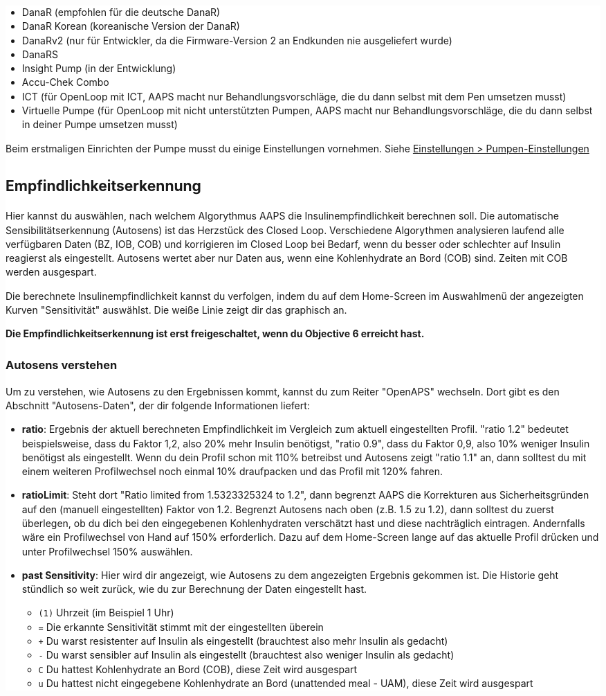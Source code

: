 * DanaR (empfohlen für die deutsche DanaR)
* DanaR Korean (koreanische Version der DanaR)
* DanaRv2 (nur für Entwickler, da die Firmware-Version 2 an Endkunden nie ausgeliefert wurde)
* DanaRS
* Insight Pump (in der Entwicklung)
* Accu-Chek Combo
* ICT (für OpenLoop mit ICT, AAPS macht nur Behandlungsvorschläge, die du dann selbst mit dem Pen umsetzen musst)
* Virtuelle Pumpe (für OpenLoop mit nicht unterstützten Pumpen, AAPS macht nur Behandlungsvorschläge, die du dann selbst in deiner Pumpe umsetzen musst)

Beim erstmaligen Einrichten der Pumpe musst du einige Einstellungen vornehmen. Siehe [Einstellungen > Pumpen-Einstellungen](http://androidaps.readthedocs.io/en/latest/DE/einstellungen.html#pumpen-einstellungen)

## Empfindlichkeitserkennung
Hier kannst du auswählen, nach welchem Algorythmus AAPS die Insulinempfindlichkeit berechnen soll. Die automatische Sensibilitätserkennung (Autosens) ist das Herzstück des Closed Loop. Verschiedene Algorythmen analysieren laufend alle verfügbaren Daten (BZ, IOB, COB) und korrigieren im Closed Loop bei Bedarf, wenn du besser oder schlechter auf Insulin reagierst als eingestellt. Autosens wertet aber nur Daten aus, wenn eine Kohlenhydrate an Bord (COB) sind. Zeiten mit COB werden ausgespart.

Die berechnete Insulinempfindlichkeit kannst du verfolgen, indem du auf dem Home-Screen im Auswahlmenü der angezeigten Kurven "Sensitivität" auswählst. Die weiße Linie zeigt dir das graphisch an. 

**Die Empfindlichkeitserkennung ist erst freigeschaltet, wenn du Objective 6 erreicht hast.**

### Autosens verstehen

Um zu verstehen, wie Autosens zu den Ergebnissen kommt, kannst du zum Reiter "OpenAPS" wechseln. Dort gibt es den Abschnitt "Autosens-Daten", der dir folgende Informationen liefert:

* **ratio**: Ergebnis der aktuell berechneten Empfindlichkeit im Vergleich zum aktuell eingestellten Profil. "ratio 1.2" bedeutet beispielsweise, dass du Faktor 1,2, also 20% mehr Insulin benötigst, "ratio 0.9", dass du Faktor 0,9, also 10% weniger Insulin benötigst als eingestellt. Wenn du dein Profil schon mit 110% betreibst und Autosens zeigt "ratio 1.1" an, dann solltest du mit einem weiteren Profilwechsel noch einmal 10% draufpacken und das Profil mit 120% fahren.
* **ratioLimit**: Steht dort "Ratio limited from 1.5323325324 to 1.2", dann begrenzt AAPS die Korrekturen aus Sicherheitsgründen auf den (manuell eingestellten) Faktor von 1.2. Begrenzt Autosens nach oben (z.B. 1.5 zu 1.2), dann solltest du zuerst überlegen, ob du dich bei den eingegebenen Kohlenhydraten verschätzt hast und diese nachträglich eintragen. Andernfalls wäre ein Profilwechsel von Hand auf 150% erforderlich. Dazu auf dem Home-Screen lange auf das aktuelle Profil drücken und unter Profilwechsel 150% auswählen.
* **past Sensitivity**: Hier wird dir angezeigt, wie Autosens zu dem angezeigten Ergebnis gekommen ist. Die Historie geht stündlich so weit zurück, wie du zur Berechnung der Daten eingestellt hast.

    * `(1)` Uhrzeit (im Beispiel 1 Uhr)
    * `=` Die erkannte Sensitivität stimmt mit der eingestellten überein
    * `+` Du warst resistenter auf Insulin als eingestellt (brauchtest also mehr Insulin als gedacht)
    * `-` Du warst sensibler auf Insulin als eingestellt (brauchtest also weniger Insulin als gedacht)
    * `C` Du hattest Kohlenhydrate an Bord (COB), diese Zeit wird ausgespart
    * `u` Du hattest nicht eingegebene Kohlenhydrate an Bord (unattended meal - UAM), diese Zeit wird ausgespart
    